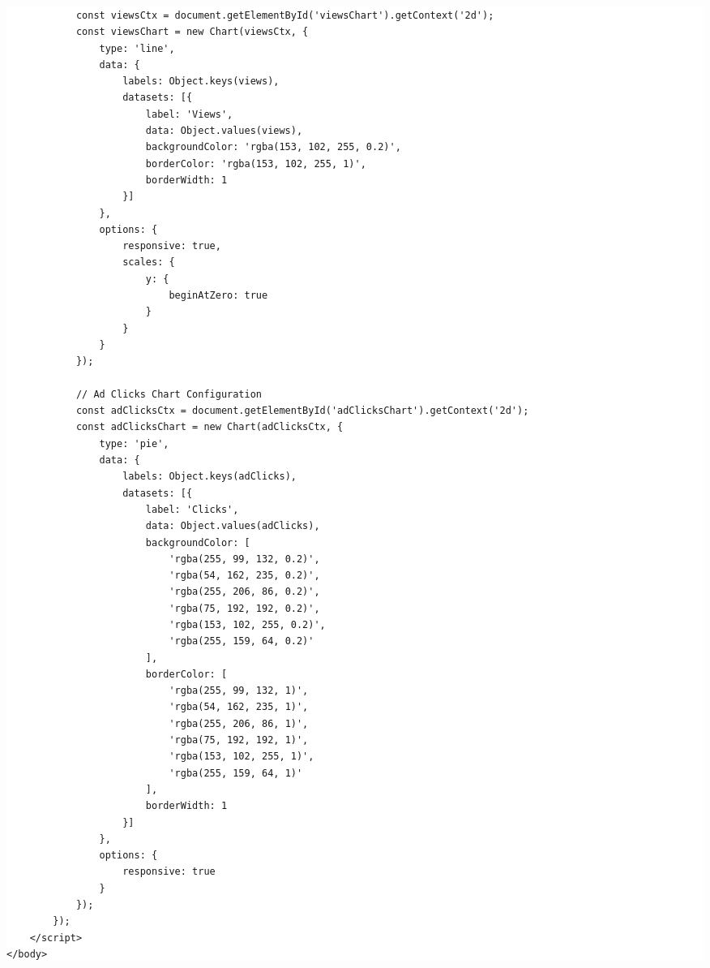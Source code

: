 ```
            const viewsCtx = document.getElementById('viewsChart').getContext('2d');
            const viewsChart = new Chart(viewsCtx, {
                type: 'line',
                data: {
                    labels: Object.keys(views),
                    datasets: [{
                        label: 'Views',
                        data: Object.values(views),
                        backgroundColor: 'rgba(153, 102, 255, 0.2)',
                        borderColor: 'rgba(153, 102, 255, 1)',
                        borderWidth: 1
                    }]
                },
                options: {
                    responsive: true,
                    scales: {
                        y: {
                            beginAtZero: true
                        }
                    }
                }
            });

            // Ad Clicks Chart Configuration
            const adClicksCtx = document.getElementById('adClicksChart').getContext('2d');
            const adClicksChart = new Chart(adClicksCtx, {
                type: 'pie',
                data: {
                    labels: Object.keys(adClicks),
                    datasets: [{
                        label: 'Clicks',
                        data: Object.values(adClicks),
                        backgroundColor: [
                            'rgba(255, 99, 132, 0.2)',
                            'rgba(54, 162, 235, 0.2)',
                            'rgba(255, 206, 86, 0.2)',
                            'rgba(75, 192, 192, 0.2)',
                            'rgba(153, 102, 255, 0.2)',
                            'rgba(255, 159, 64, 0.2)'
                        ],
                        borderColor: [
                            'rgba(255, 99, 132, 1)',
                            'rgba(54, 162, 235, 1)',
                            'rgba(255, 206, 86, 1)',
                            'rgba(75, 192, 192, 1)',
                            'rgba(153, 102, 255, 1)',
                            'rgba(255, 159, 64, 1)'
                        ],
                        borderWidth: 1
                    }]
                },
                options: {
                    responsive: true
                }
            });
        });
    </script>
</body>
```
